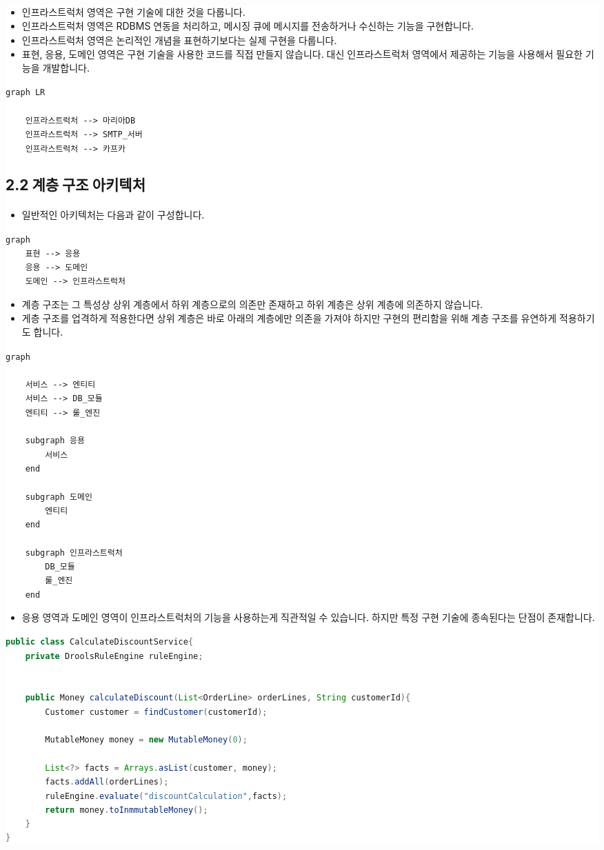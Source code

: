 
* 인프라스트럭처 영역은 구현 기술에 대한 것을 다룹니다.
* 인프라스트럭처 영역은 RDBMS 연동을 처리하고, 메시징 큐에 메시지를 전송하거나 수신하는 기능을 구현합니다.
* 인프라스트럭처 영역은 논리적인 개념을 표현하기보다는 실제 구현을 다룹니다.
* 표현, 응용, 도메인 영역은 구현 기술을 사용한 코드를 직접 만들지 않습니다. 대신 인프라스트럭처 영역에서 제공하는 기능을 사용해서 필요한 기능을 개발합니다.

```mermaid
graph LR
    
    인프라스트럭처 --> 마리아DB
    인프라스트럭처 --> SMTP_서버
    인프라스트럭처 --> 카프카
```


## 2.2 계층 구조 아키텍처

* 일반적인 아키텍처는 다음과 같이 구성합니다.

```mermaid
graph 
    표현 --> 응용
    응용 --> 도메인
    도메인 --> 인프라스트럭처
```

* 계층 구조는 그 특성상 상위 계층에서 하위 계층으로의 의존만 존재하고 하위 계층은 상위 계층에 의존하지 않습니다.
* 게층 구조를 업격하게 적용한다면 상위 계층은 바로 아래의 계층에만 의존을 가져야 하지만 구현의 편리함을 위해 계층 구조를 유연하게 적용하기도 합니다.

```mermaid
graph
    
    서비스 --> 엔티티
    서비스 --> DB_모듈
    엔티티 --> 룰_엔진
    
    subgraph 응용 
        서비스
    end
    
    subgraph 도메인 
        엔티티
    end
    
    subgraph 인프라스트럭처 
        DB_모듈
        룰_엔진
    end
```

* 응용 영역과 도메인 영역이 인프라스트럭처의 기능을 사용하는게 직관적일 수 있습니다. 하지만 특정 구현 기술에 종속된다는 단점이 존재합니다.

```Java
public class CalculateDiscountService{
    private DroolsRuleEngine ruleEngine;
    
    
    public Money calculateDiscount(List<OrderLine> orderLines, String customerId){
        Customer customer = findCustomer(customerId);
        
        MutableMoney money = new MutableMoney(0);
        
        List<?> facts = Arrays.asList(customer, money);
        facts.addAll(orderLines);
        ruleEngine.evaluate("discountCalculation",facts);
        return money.toInmmutableMoney();
    }
}
```
